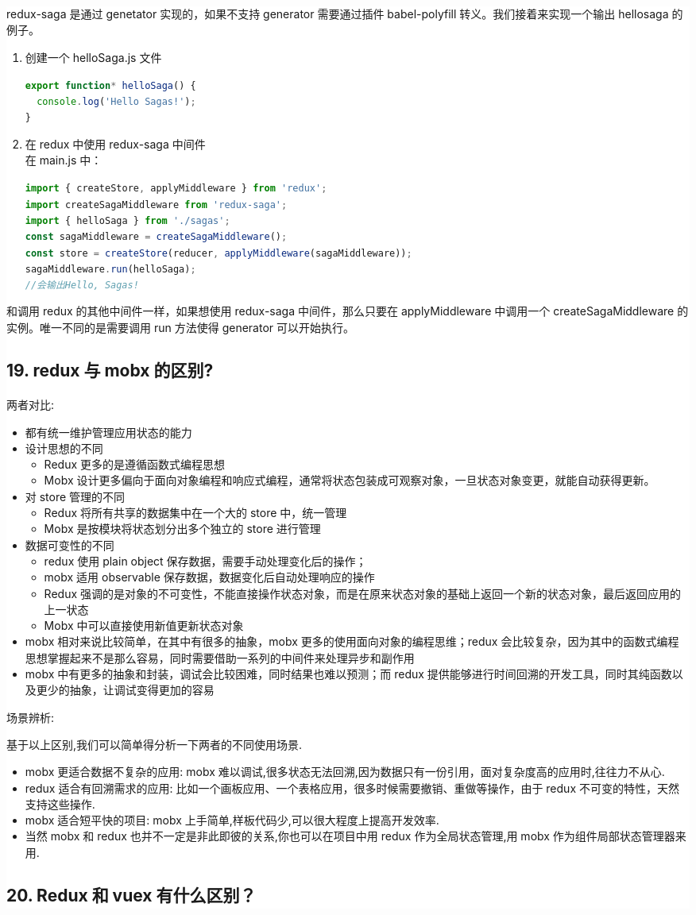 redux-saga 是通过 genetator 实现的，如果不支持 generator 需要通过插件 babel-polyfill 转义。我们接着来实现一个输出 hellosaga 的例子。

1. 创建一个 helloSaga.js 文件
   ```js
   export function* helloSaga() {
     console.log('Hello Sagas!');
   }
   ```
2. 在 redux 中使用 redux-saga 中间件  
   在 main.js 中：
   ```js
   import { createStore, applyMiddleware } from 'redux';
   import createSagaMiddleware from 'redux-saga';
   import { helloSaga } from './sagas';
   const sagaMiddleware = createSagaMiddleware();
   const store = createStore(reducer, applyMiddleware(sagaMiddleware));
   sagaMiddleware.run(helloSaga);
   //会输出Hello, Sagas!
   ```

和调用 redux 的其他中间件一样，如果想使用 redux-saga 中间件，那么只要在 applyMiddleware 中调用一个 createSagaMiddleware 的实例。唯一不同的是需要调用 run 方法使得 generator 可以开始执行。

## 19. redux 与 mobx 的区别?

两者对比:

- 都有统一维护管理应用状态的能力
- 设计思想的不同
  - Redux 更多的是遵循函数式编程思想
  - Mobx 设计更多偏向于面向对象编程和响应式编程，通常将状态包装成可观察对象，一旦状态对象变更，就能自动获得更新。
- 对 store 管理的不同
  - Redux 将所有共享的数据集中在一个大的 store 中，统一管理
  - Mobx 是按模块将状态划分出多个独立的 store 进行管理
- 数据可变性的不同
  - redux 使用 plain object 保存数据，需要手动处理变化后的操作；
  - mobx 适用 observable 保存数据，数据变化后自动处理响应的操作
  - Redux 强调的是对象的不可变性，不能直接操作状态对象，而是在原来状态对象的基础上返回一个新的状态对象，最后返回应用的上一状态
  - Mobx 中可以直接使用新值更新状态对象
- mobx 相对来说比较简单，在其中有很多的抽象，mobx 更多的使用面向对象的编程思维；redux 会比较复杂，因为其中的函数式编程思想掌握起来不是那么容易，同时需要借助一系列的中间件来处理异步和副作用
- mobx 中有更多的抽象和封装，调试会比较困难，同时结果也难以预测；而 redux 提供能够进行时间回溯的开发工具，同时其纯函数以及更少的抽象，让调试变得更加的容易

场景辨析:

基于以上区别,我们可以简单得分析一下两者的不同使用场景.

- mobx 更适合数据不复杂的应用: mobx 难以调试,很多状态无法回溯,因为数据只有一份引用，面对复杂度高的应用时,往往力不从心.
- redux 适合有回溯需求的应用: 比如一个画板应用、一个表格应用，很多时候需要撤销、重做等操作，由于 redux 不可变的特性，天然支持这些操作.
- mobx 适合短平快的项目: mobx 上手简单,样板代码少,可以很大程度上提高开发效率.
- 当然 mobx 和 redux 也并不一定是非此即彼的关系,你也可以在项目中用 redux 作为全局状态管理,用 mobx 作为组件局部状态管理器来用.

## 20. Redux 和 vuex 有什么区别？
